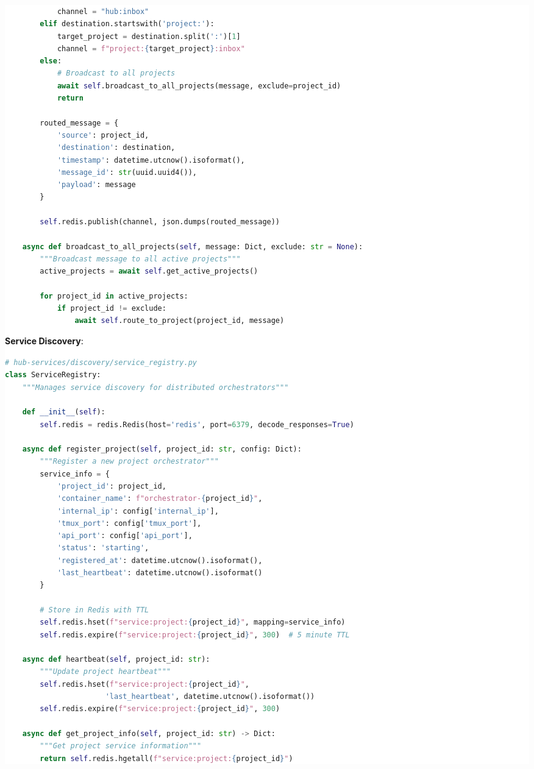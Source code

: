 ```python
            channel = "hub:inbox"
        elif destination.startswith('project:'):
            target_project = destination.split(':')[1]
            channel = f"project:{target_project}:inbox"
        else:
            # Broadcast to all projects
            await self.broadcast_to_all_projects(message, exclude=project_id)
            return

        routed_message = {
            'source': project_id,
            'destination': destination,
            'timestamp': datetime.utcnow().isoformat(),
            'message_id': str(uuid.uuid4()),
            'payload': message
        }

        self.redis.publish(channel, json.dumps(routed_message))

    async def broadcast_to_all_projects(self, message: Dict, exclude: str = None):
        """Broadcast message to all active projects"""
        active_projects = await self.get_active_projects()

        for project_id in active_projects:
            if project_id != exclude:
                await self.route_to_project(project_id, message)
```

**Service Discovery**:
```python
# hub-services/discovery/service_registry.py
class ServiceRegistry:
    """Manages service discovery for distributed orchestrators"""

    def __init__(self):
        self.redis = redis.Redis(host='redis', port=6379, decode_responses=True)

    async def register_project(self, project_id: str, config: Dict):
        """Register a new project orchestrator"""
        service_info = {
            'project_id': project_id,
            'container_name': f"orchestrator-{project_id}",
            'internal_ip': config['internal_ip'],
            'tmux_port': config['tmux_port'],
            'api_port': config['api_port'],
            'status': 'starting',
            'registered_at': datetime.utcnow().isoformat(),
            'last_heartbeat': datetime.utcnow().isoformat()
        }

        # Store in Redis with TTL
        self.redis.hset(f"service:project:{project_id}", mapping=service_info)
        self.redis.expire(f"service:project:{project_id}", 300)  # 5 minute TTL

    async def heartbeat(self, project_id: str):
        """Update project heartbeat"""
        self.redis.hset(f"service:project:{project_id}",
                       'last_heartbeat', datetime.utcnow().isoformat())
        self.redis.expire(f"service:project:{project_id}", 300)

    async def get_project_info(self, project_id: str) -> Dict:
        """Get project service information"""
        return self.redis.hgetall(f"service:project:{project_id}")

```